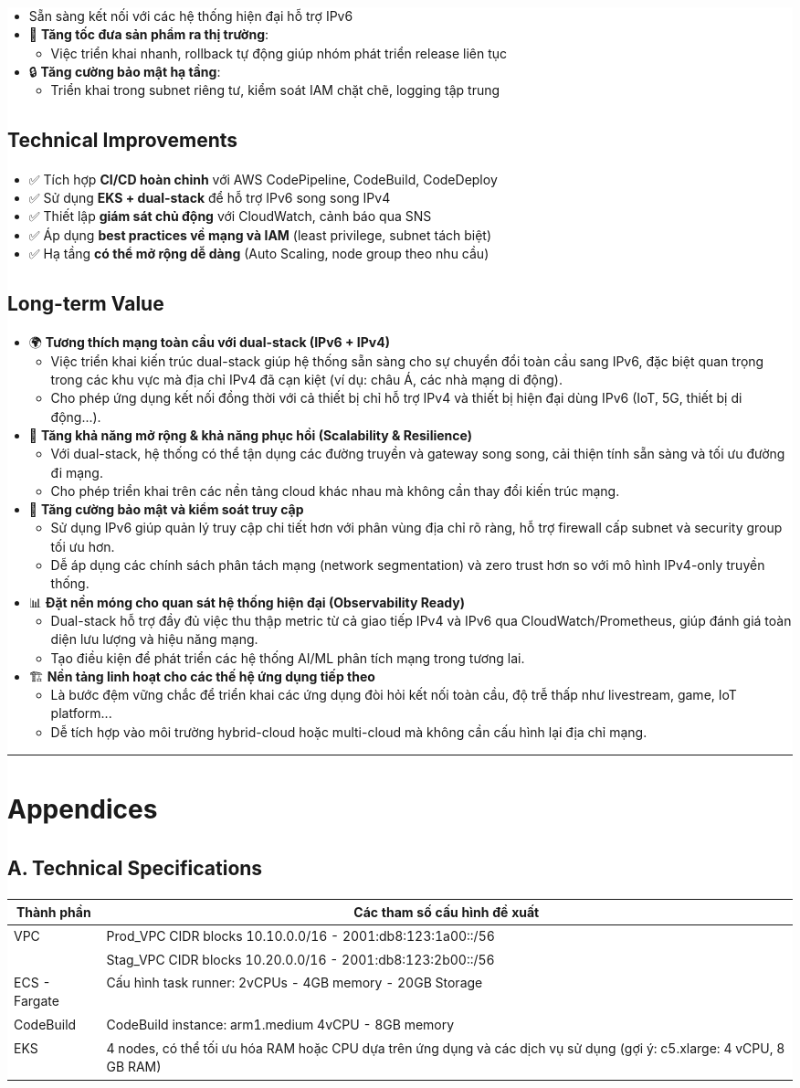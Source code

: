   - Sẵn sàng kết nối với các hệ thống hiện đại hỗ trợ IPv6 
- 🚀 **Tăng tốc đưa sản phẩm ra thị trường**:
  - Việc triển khai nhanh, rollback tự động giúp nhóm phát triển release liên tục
- 🔒 **Tăng cường bảo mật hạ tầng**:
  - Triển khai trong subnet riêng tư, kiểm soát IAM chặt chẽ, logging tập trung
## Technical Improvements
- ✅ Tích hợp **CI/CD hoàn chỉnh** với AWS CodePipeline, CodeBuild, CodeDeploy
- ✅ Sử dụng **EKS + dual-stack** để hỗ trợ IPv6 song song IPv4
- ✅ Thiết lập **giám sát chủ động** với CloudWatch, cảnh báo qua SNS
- ✅ Áp dụng **best practices về mạng và IAM** (least privilege, subnet tách biệt)
- ✅ Hạ tầng **có thể mở rộng dễ dàng** (Auto Scaling, node group theo nhu cầu)
## Long-term Value
- 🌍 **Tương thích mạng toàn cầu với dual-stack (IPv6 + IPv4)**  
  - Việc triển khai kiến trúc dual-stack giúp hệ thống sẵn sàng cho sự chuyển đổi toàn cầu sang IPv6, đặc biệt quan trọng trong các khu vực mà địa chỉ IPv4 đã cạn kiệt (ví dụ: châu Á, các nhà mạng di động).
  - Cho phép ứng dụng kết nối đồng thời với cả thiết bị chỉ hỗ trợ IPv4 và thiết bị hiện đại dùng IPv6 (IoT, 5G, thiết bị di động...).
- 🔄 **Tăng khả năng mở rộng & khả năng phục hồi (Scalability & Resilience)**  
  - Với dual-stack, hệ thống có thể tận dụng các đường truyền và gateway song song, cải thiện tính sẵn sàng và tối ưu đường đi mạng.
  - Cho phép triển khai trên các nền tảng cloud khác nhau mà không cần thay đổi kiến trúc mạng.
- 🔐 **Tăng cường bảo mật và kiểm soát truy cập**  
  - Sử dụng IPv6 giúp quản lý truy cập chi tiết hơn với phân vùng địa chỉ rõ ràng, hỗ trợ firewall cấp subnet và security group tối ưu hơn.
  - Dễ áp dụng các chính sách phân tách mạng (network segmentation) và zero trust hơn so với mô hình IPv4-only truyền thống.
- 📊 **Đặt nền móng cho quan sát hệ thống hiện đại (Observability Ready)**  
  - Dual-stack hỗ trợ đầy đủ việc thu thập metric từ cả giao tiếp IPv4 và IPv6 qua CloudWatch/Prometheus, giúp đánh giá toàn diện lưu lượng và hiệu năng mạng.
  - Tạo điều kiện để phát triển các hệ thống AI/ML phân tích mạng trong tương lai.
- 🏗️ **Nền tảng linh hoạt cho các thế hệ ứng dụng tiếp theo**  
  - Là bước đệm vững chắc để triển khai các ứng dụng đòi hỏi kết nối toàn cầu, độ trễ thấp như livestream, game, IoT platform...
  - Dễ tích hợp vào môi trường hybrid-cloud hoặc multi-cloud mà không cần cấu hình lại địa chỉ mạng.
---

# Appendices
## A. Technical Specifications
| Thành phần | Các tham số cấu hình đề xuất |
| --- | --- |
| VPC | Prod_VPC CIDR blocks 10.10.0.0/16 - 2001:db8:123:1a00::/56 | 
|     | Stag_VPC CIDR blocks 10.20.0.0/16 - 2001:db8:123:2b00::/56 |
| ECS - Fargate | Cấu hình task runner: 2vCPUs - 4GB memory - 20GB Storage |
| CodeBuild | CodeBuild instance: arm1.medium 4vCPU - 8GB memory |
| EKS | 4 nodes, có thể tối ưu hóa RAM hoặc CPU dựa trên ứng dụng và các dịch vụ sử dụng (gợi ý: c5.xlarge: 4 vCPU, 8 GB RAM) |
